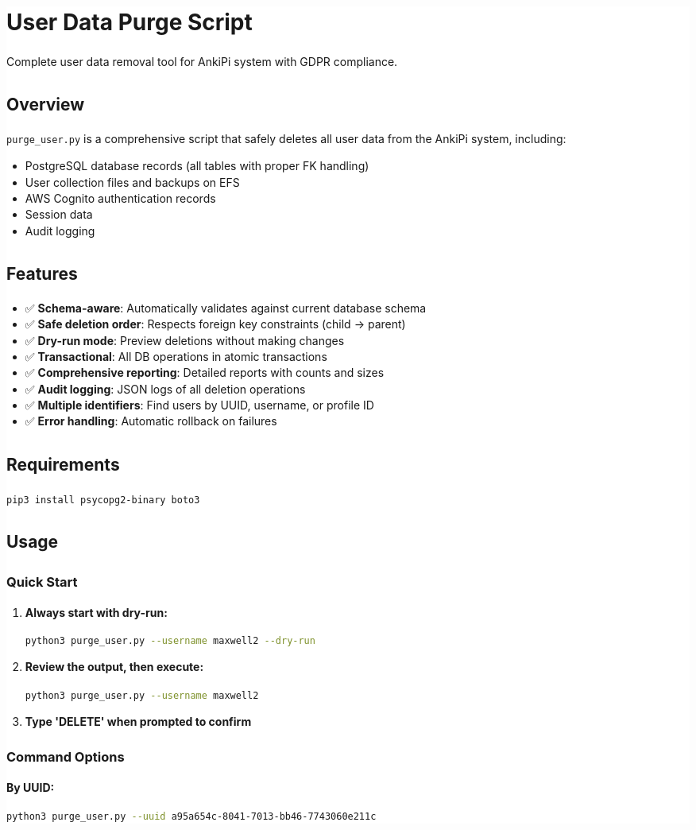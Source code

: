 # User Data Purge Script

Complete user data removal tool for AnkiPi system with GDPR compliance.

## Overview

`purge_user.py` is a comprehensive script that safely deletes all user data from the AnkiPi system, including:

- PostgreSQL database records (all tables with proper FK handling)
- User collection files and backups on EFS
- AWS Cognito authentication records
- Session data
- Audit logging

## Features

- ✅ **Schema-aware**: Automatically validates against current database schema
- ✅ **Safe deletion order**: Respects foreign key constraints (child → parent)
- ✅ **Dry-run mode**: Preview deletions without making changes
- ✅ **Transactional**: All DB operations in atomic transactions
- ✅ **Comprehensive reporting**: Detailed reports with counts and sizes
- ✅ **Audit logging**: JSON logs of all deletion operations
- ✅ **Multiple identifiers**: Find users by UUID, username, or profile ID
- ✅ **Error handling**: Automatic rollback on failures

## Requirements

```bash
pip3 install psycopg2-binary boto3
```

## Usage

### Quick Start

1. **Always start with dry-run:**
   ```bash
   python3 purge_user.py --username maxwell2 --dry-run
   ```

2. **Review the output, then execute:**
   ```bash
   python3 purge_user.py --username maxwell2
   ```

3. **Type 'DELETE' when prompted to confirm**

### Command Options

**By UUID:**
```bash
python3 purge_user.py --uuid a95a654c-8041-7013-bb46-7743060e211c
```
